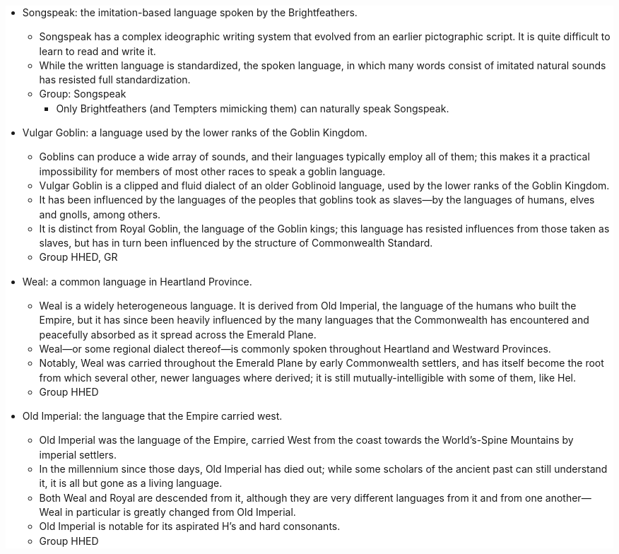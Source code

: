   - Songspeak: the imitation-based language spoken by the Brightfeathers.

      - Songspeak has a complex ideographic writing system that evolved from 
        an earlier pictographic script. It is quite difficult to learn to 
        read and write it.
      - While the written language is standardized, the spoken language, in
        which many words consist of imitated natural sounds has resisted 
        full standardization.
      - Group: Songspeak
        - Only Brightfeathers (and Tempters mimicking them) can naturally
          speak Songspeak.

  - Vulgar Goblin: a language used by the lower ranks of the Goblin
    Kingdom.
    
      - Goblins can produce a wide array of sounds, and their languages
        typically employ all of them; this makes it a practical
        impossibility for members of most other races to speak a goblin
        language.
      - Vulgar Goblin is a clipped and fluid dialect of an older
        Goblinoid language, used by the lower ranks of the Goblin
        Kingdom.
      - It has been influenced by the languages of the peoples that
        goblins took as slaves—by the languages of humans, elves and
        gnolls, among others.
      - It is distinct from Royal Goblin, the language of the Goblin
        kings; this language has resisted influences from those taken as
        slaves, but has in turn been influenced by the structure of
        Commonwealth Standard.
      - Group HHED, GR

  - Weal: a common language in Heartland Province.
    
      - Weal is a widely heterogeneous language. It is derived from Old
        Imperial, the language of the humans who built the Empire, but
        it has since been heavily influenced by the many languages that
        the Commonwealth has encountered and peacefully absorbed as it
        spread across the Emerald Plane.
      - Weal—or some regional dialect thereof—is commonly spoken
        throughout Heartland and Westward Provinces.
      - Notably, Weal was carried throughout the Emerald Plane by early
        Commonwealth settlers, and has itself become the root from which
        several other, newer languages where derived; it is still
        mutually-intelligible with some of them, like Hel.
      - Group HHED

  - Old Imperial: the language that the Empire carried west.
    
      - Old Imperial was the language of the Empire, carried West from
        the coast towards the World’s-Spine Mountains by imperial
        settlers.
      - In the millennium since those days, Old Imperial has died out;
        while some scholars of the ancient past can still understand it,
        it is all but gone as a living language.
      - Both Weal and Royal are descended from it, although they are
        very different languages from it and from one another—Weal in
        particular is greatly changed from Old Imperial.
      - Old Imperial is notable for its aspirated H’s and hard
        consonants.
      - Group HHED
